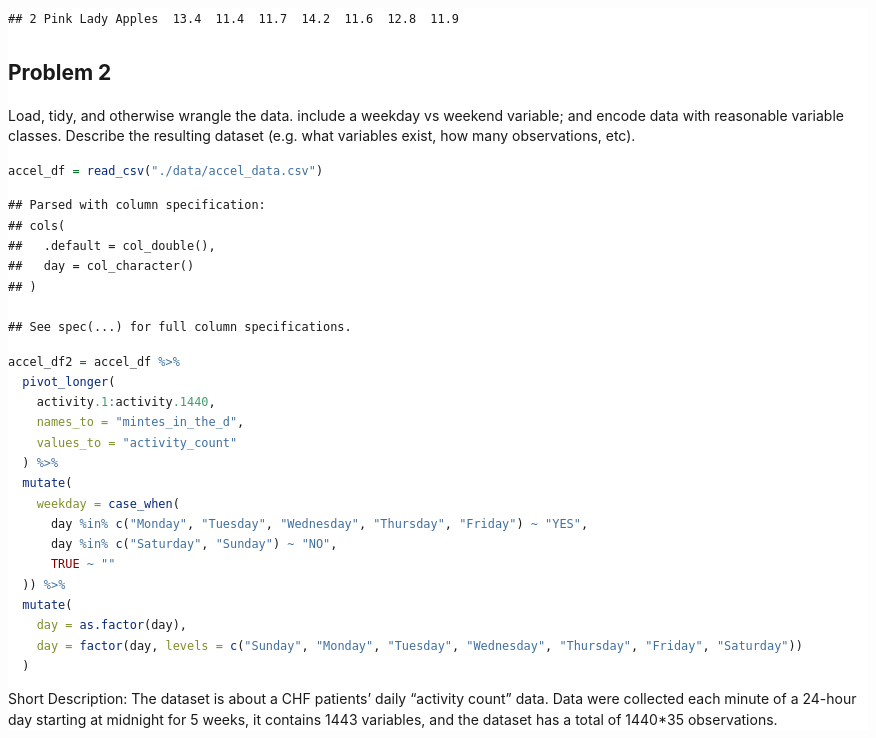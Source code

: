     ## 2 Pink Lady Apples  13.4  11.4  11.7  14.2  11.6  12.8  11.9

## Problem 2

Load, tidy, and otherwise wrangle the data. include a weekday vs weekend
variable; and encode data with reasonable variable classes. Describe the
resulting dataset (e.g. what variables exist, how many observations,
etc).

``` r
accel_df = read_csv("./data/accel_data.csv")
```

    ## Parsed with column specification:
    ## cols(
    ##   .default = col_double(),
    ##   day = col_character()
    ## )

    ## See spec(...) for full column specifications.

``` r
accel_df2 = accel_df %>%
  pivot_longer(
    activity.1:activity.1440,
    names_to = "mintes_in_the_d",
    values_to = "activity_count"
  ) %>%
  mutate(
    weekday = case_when(
      day %in% c("Monday", "Tuesday", "Wednesday", "Thursday", "Friday") ~ "YES",
      day %in% c("Saturday", "Sunday") ~ "NO",
      TRUE ~ ""
  )) %>%
  mutate(
    day = as.factor(day),
    day = factor(day, levels = c("Sunday", "Monday", "Tuesday", "Wednesday", "Thursday", "Friday", "Saturday"))
  )
```

Short Description: The dataset is about a CHF patients’ daily “activity
count” data. Data were collected each minute of a 24-hour day starting
at midnight for 5 weeks, it contains 1443 variables, and the dataset has
a total of 1440\*35 observations.
